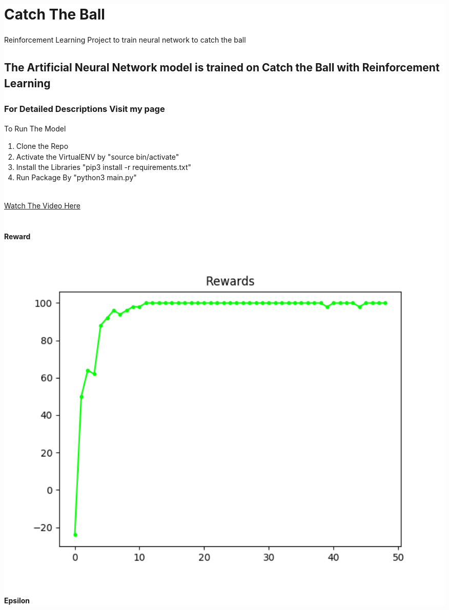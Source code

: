 # Catch The Ball
Reinforcement Learning Project to train neural network to catch the ball
## The Artificial Neural Network model is trained on Catch the Ball with Reinforcement Learning
### For Detailed Descriptions Visit my page
To Run The Model 
1. Clone the Repo
2. Activate the VirtualENV by "source bin/activate"
3. Install the Libraries "pip3 install -r requirements.txt"
4. Run Package By "python3 main.py"
<br>
<a href="https://github.com/terminate9298/Catch_the_ball/blob/master/rewards/CTBall.mp4">Watch The Video Here</a>
<br>
<br>
<h4> Reward </h4>
<img src="https://github.com/terminate9298/Catch_the_ball/raw/master/rewards/Rewards.png" alt="Reward" style="width:100%">
<h4> Epsilon </h4>